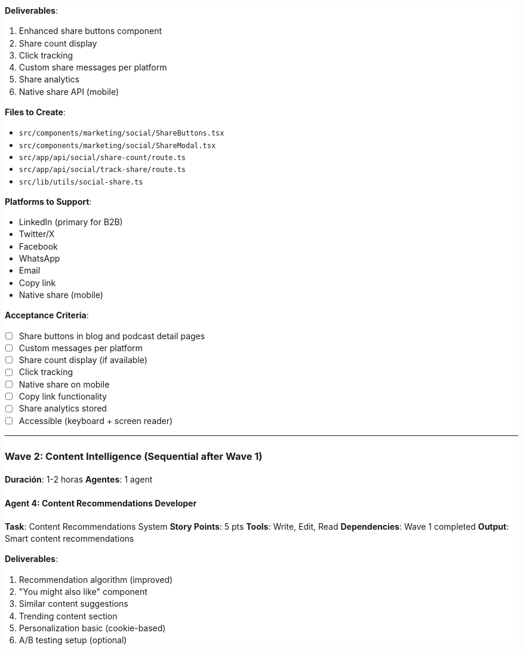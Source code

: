 **Deliverables**:
1. Enhanced share buttons component
2. Share count display
3. Click tracking
4. Custom share messages per platform
5. Share analytics
6. Native share API (mobile)

**Files to Create**:
- `src/components/marketing/social/ShareButtons.tsx`
- `src/components/marketing/social/ShareModal.tsx`
- `src/app/api/social/share-count/route.ts`
- `src/app/api/social/track-share/route.ts`
- `src/lib/utils/social-share.ts`

**Platforms to Support**:
- LinkedIn (primary for B2B)
- Twitter/X
- Facebook
- WhatsApp
- Email
- Copy link
- Native share (mobile)

**Acceptance Criteria**:
- [ ] Share buttons in blog and podcast detail pages
- [ ] Custom messages per platform
- [ ] Share count display (if available)
- [ ] Click tracking
- [ ] Native share on mobile
- [ ] Copy link functionality
- [ ] Share analytics stored
- [ ] Accessible (keyboard + screen reader)

---

### Wave 2: Content Intelligence (Sequential after Wave 1)
**Duración**: 1-2 horas
**Agentes**: 1 agent

#### Agent 4: Content Recommendations Developer
**Task**: Content Recommendations System
**Story Points**: 5 pts
**Tools**: Write, Edit, Read
**Dependencies**: Wave 1 completed
**Output**: Smart content recommendations

**Deliverables**:
1. Recommendation algorithm (improved)
2. "You might also like" component
3. Similar content suggestions
4. Trending content section
5. Personalization basic (cookie-based)
6. A/B testing setup (optional)
